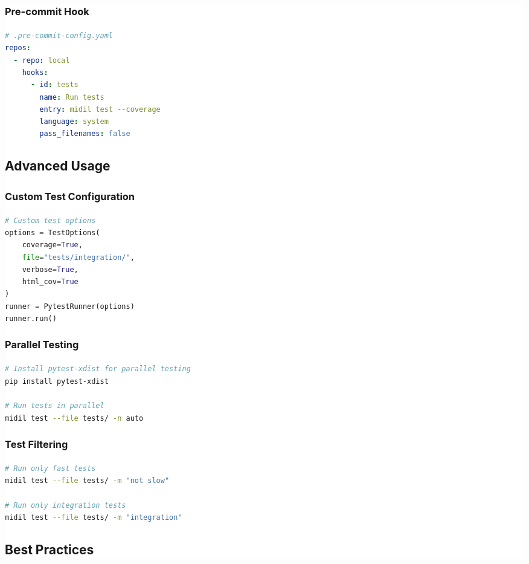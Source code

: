 ### Pre-commit Hook

```yaml
# .pre-commit-config.yaml
repos:
  - repo: local
    hooks:
      - id: tests
        name: Run tests
        entry: midil test --coverage
        language: system
        pass_filenames: false
```

## Advanced Usage

### Custom Test Configuration

```python
# Custom test options
options = TestOptions(
    coverage=True,
    file="tests/integration/",
    verbose=True,
    html_cov=True
)
runner = PytestRunner(options)
runner.run()
```

### Parallel Testing

```bash
# Install pytest-xdist for parallel testing
pip install pytest-xdist

# Run tests in parallel
midil test --file tests/ -n auto
```

### Test Filtering

```bash
# Run only fast tests
midil test --file tests/ -m "not slow"

# Run only integration tests
midil test --file tests/ -m "integration"
```

## Best Practices
